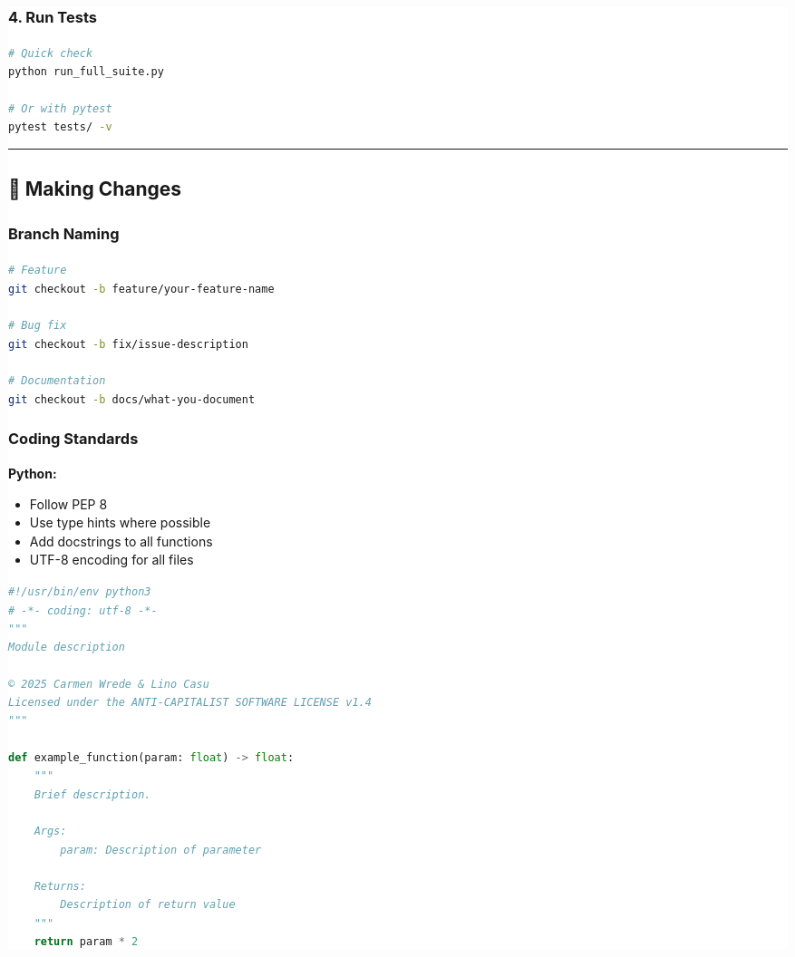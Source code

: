 ### 4. Run Tests

```bash
# Quick check
python run_full_suite.py

# Or with pytest
pytest tests/ -v
```

---

## 📝 Making Changes

### Branch Naming

```bash
# Feature
git checkout -b feature/your-feature-name

# Bug fix
git checkout -b fix/issue-description

# Documentation
git checkout -b docs/what-you-document
```

### Coding Standards

**Python:**
- Follow PEP 8
- Use type hints where possible
- Add docstrings to all functions
- UTF-8 encoding for all files

```python
#!/usr/bin/env python3
# -*- coding: utf-8 -*-
"""
Module description

© 2025 Carmen Wrede & Lino Casu
Licensed under the ANTI-CAPITALIST SOFTWARE LICENSE v1.4
"""

def example_function(param: float) -> float:
    """
    Brief description.
    
    Args:
        param: Description of parameter
        
    Returns:
        Description of return value
    """
    return param * 2
```
